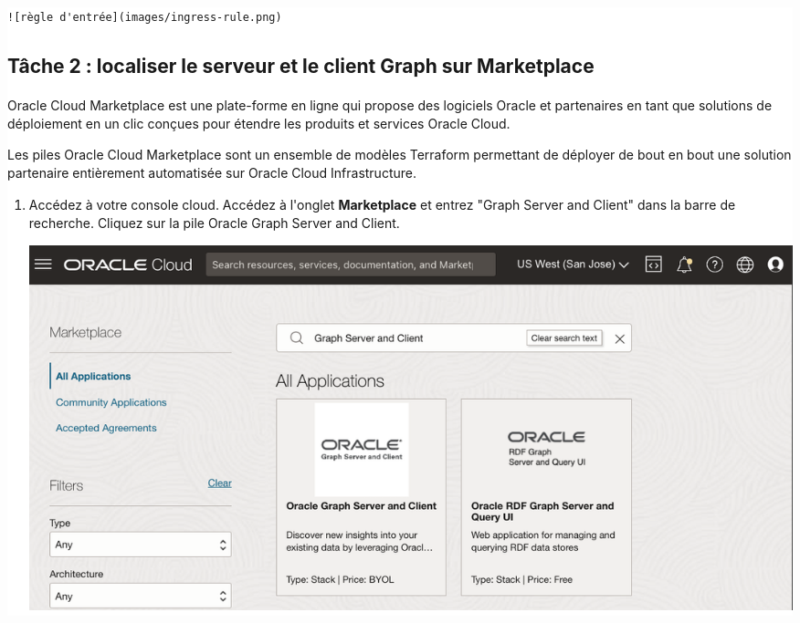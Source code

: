     ![règle d'entrée](images/ingress-rule.png)
    

## Tâche 2 : localiser le serveur et le client Graph sur Marketplace

Oracle Cloud Marketplace est une plate-forme en ligne qui propose des logiciels Oracle et partenaires en tant que solutions de déploiement en un clic conçues pour étendre les produits et services Oracle Cloud.

Les piles Oracle Cloud Marketplace sont un ensemble de modèles Terraform permettant de déployer de bout en bout une solution partenaire entièrement automatisée sur Oracle Cloud Infrastructure.

1.  Accédez à votre console cloud. Accédez à l'onglet **Marketplace** et entrez "Graph Server and Client" dans la barre de recherche. Cliquez sur la pile Oracle Graph Server and Client.
    
    ![marché](images/marketplace.png)
    